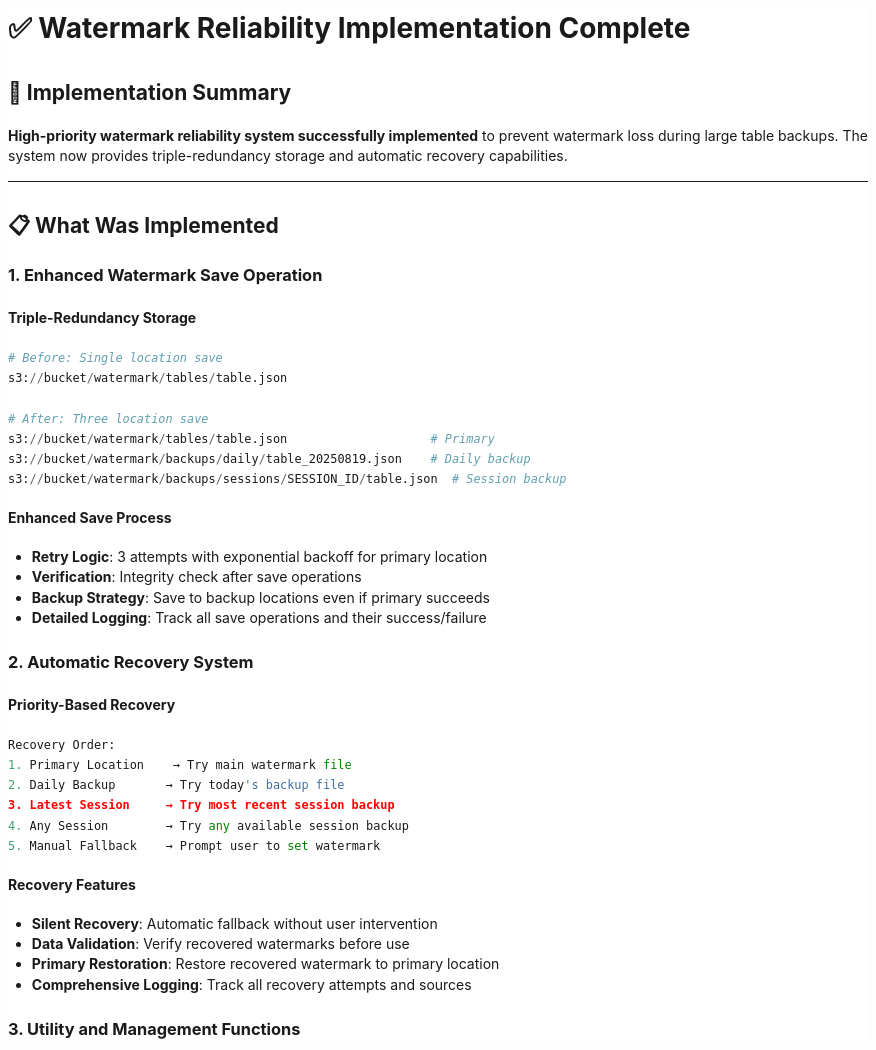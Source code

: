# ✅ Watermark Reliability Implementation Complete

## **🎯 Implementation Summary**

**High-priority watermark reliability system successfully implemented** to prevent watermark loss during large table backups. The system now provides triple-redundancy storage and automatic recovery capabilities.

---

## **📋 What Was Implemented**

### **1. Enhanced Watermark Save Operation**

#### **Triple-Redundancy Storage**
```python
# Before: Single location save
s3://bucket/watermark/tables/table.json

# After: Three location save
s3://bucket/watermark/tables/table.json                    # Primary
s3://bucket/watermark/backups/daily/table_20250819.json    # Daily backup  
s3://bucket/watermark/backups/sessions/SESSION_ID/table.json  # Session backup
```

#### **Enhanced Save Process**
- **Retry Logic**: 3 attempts with exponential backoff for primary location
- **Verification**: Integrity check after save operations
- **Backup Strategy**: Save to backup locations even if primary succeeds
- **Detailed Logging**: Track all save operations and their success/failure

### **2. Automatic Recovery System**

#### **Priority-Based Recovery**
```python
Recovery Order:
1. Primary Location    → Try main watermark file
2. Daily Backup       → Try today's backup file  
3. Latest Session     → Try most recent session backup
4. Any Session        → Try any available session backup
5. Manual Fallback    → Prompt user to set watermark
```

#### **Recovery Features**
- **Silent Recovery**: Automatic fallback without user intervention
- **Data Validation**: Verify recovered watermarks before use
- **Primary Restoration**: Restore recovered watermark to primary location
- **Comprehensive Logging**: Track all recovery attempts and sources

### **3. Utility and Management Functions**

